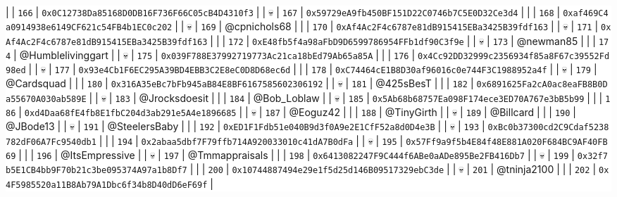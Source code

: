 |  | `166` | `0x0C12738Da85168D0DB16F736F66C05cB4D4310f3` |
| 💀 | `167` | `0x59729eA9fb450BF151D22C0746b7C5E0D32Ce3d4` |
|  | `168` | `0xaf469C4a0914938e6149CF621c54FB4b1EC0c202` |
| 💀 | `169` | @cpnichols68 |
|  | `170` | `0xAf4Ac2F4c6787e81dB915415EBa3425B39fdf163` |
| 💀 | `171` | `0xAf4Ac2F4c6787e81dB915415EBa3425B39fdf163` |
|  | `172` | `0xE48fb5f4a98aFbD9D6599786954FFb1df90C3f9e` |
| 💀 | `173` | @newman85 |
|  | `174` | @Humblelivinggart |
| 💀 | `175` | `0x039F788E37992719773Ac21ca18bEd79Ab65a85A` |
|  | `176` | `0x4Cc92DD32999c2356934f85a8F67c39552Fd98ed` |
| 💀 | `177` | `0x93e4Cb1F6EC295A39BD4EBB3C2E8eC0D8D68ec6d` |
|  | `178` | `0xC74464cE1B8D30af96016c0e744F3C1988952a4f` |
| 💀 | `179` | @Cardsquad |
|  | `180` | `0x316A35eBc7bFb945aB84E8BF6167585602306192` |
| 💀 | `181` | @425sBesT |
|  | `182` | `0x6891625Fa2cA0ac8eaFB8B0Da55670A030ab589E` |
| 💀 | `183` | @Jrocksdoesit |
|  | `184` | @Bob_Loblaw |
| 💀 | `185` | `0x5Ab68b68757Ea098F174ece3ED70A767e3bB5b99` |
|  | `186` | `0xd4Daa68fE4fb8E1fbC204d3ab291e5A4e1896685` |
| 💀 | `187` | @Eoguz42 |
|  | `188` | @TinyGirth |
| 💀 | `189` | @Billcard |
|  | `190` | @JBode13 |
| 💀 | `191` | @SteelersBaby |
|  | `192` | `0xED1F1Fdb51e040B9d3f0A9e2E1CfF52a8d0D4e3B` |
| 💀 | `193` | `0xBc0b37300cd2C9Cdaf5238782dF06A7Fc9540db1` |
|  | `194` | `0x2abaa5dbf7F79ffb714A920033010c41dA7B0dFa` |
| 💀 | `195` | `0x57Ff9a9f5b4E84f48E881A020F684BC9AF40FB69` |
|  | `196` | @ItsEmpressive |
| 💀 | `197` | @Tmmappraisals |
|  | `198` | `0x6413082247F9C444f6ABe0aADe895Be2FB416Db7` |
| 💀 | `199` | `0x32f7b5E1CB4bb9F70b21c3be095374A97a1b8Df7` |
|  | `200` | `0x10744887494e29e1f5d25d146B09517329ebC3de` |
| 💀 | `201` | @tninja2100 |
|  | `202` | `0x4F5985520a11B8Ab79A1Dbc6f34b8D40dD6eF69f` |